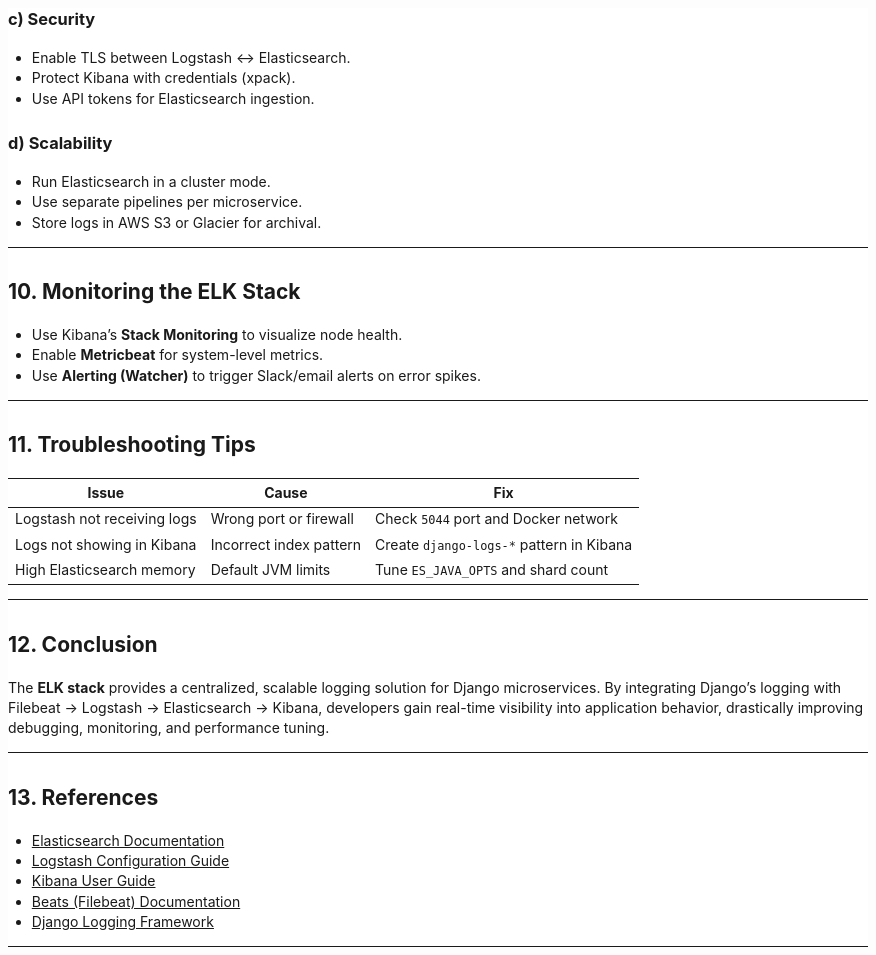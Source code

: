 ### c) Security
- Enable TLS between Logstash ↔ Elasticsearch.
- Protect Kibana with credentials (xpack).
- Use API tokens for Elasticsearch ingestion.

### d) Scalability
- Run Elasticsearch in a cluster mode.
- Use separate pipelines per microservice.
- Store logs in AWS S3 or Glacier for archival.

---

## 10. Monitoring the ELK Stack
- Use Kibana’s **Stack Monitoring** to visualize node health.
- Enable **Metricbeat** for system-level metrics.
- Use **Alerting (Watcher)** to trigger Slack/email alerts on error spikes.

---

## 11. Troubleshooting Tips
| Issue | Cause | Fix |
|--------|--------|-----|
| Logstash not receiving logs | Wrong port or firewall | Check `5044` port and Docker network |
| Logs not showing in Kibana | Incorrect index pattern | Create `django-logs-*` pattern in Kibana |
| High Elasticsearch memory | Default JVM limits | Tune `ES_JAVA_OPTS` and shard count |

---

## 12. Conclusion
The **ELK stack** provides a centralized, scalable logging solution for Django microservices. By integrating Django’s logging with Filebeat → Logstash → Elasticsearch → Kibana, developers gain real-time visibility into application behavior, drastically improving debugging, monitoring, and performance tuning.

---

## 13. References
- [Elasticsearch Documentation](https://www.elastic.co/guide/en/elasticsearch/reference/current/index.html)
- [Logstash Configuration Guide](https://www.elastic.co/guide/en/logstash/current/index.html)
- [Kibana User Guide](https://www.elastic.co/guide/en/kibana/current/index.html)
- [Beats (Filebeat) Documentation](https://www.elastic.co/guide/en/beats/filebeat/current/index.html)
- [Django Logging Framework](https://docs.djangoproject.com/en/stable/topics/logging/)

---
